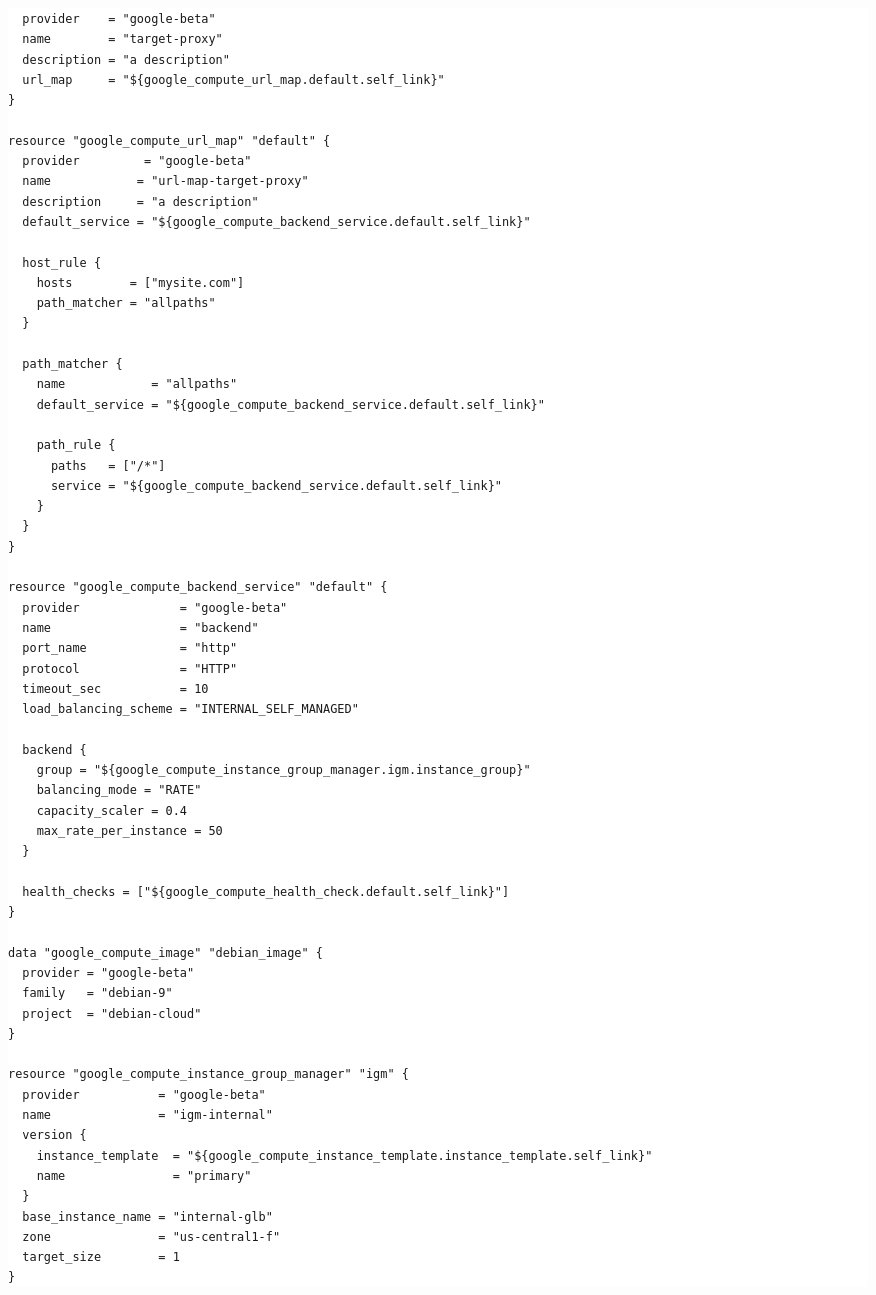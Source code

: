 ```hcl
  provider    = "google-beta"
  name        = "target-proxy"
  description = "a description"
  url_map     = "${google_compute_url_map.default.self_link}"
}

resource "google_compute_url_map" "default" {
  provider         = "google-beta"
  name            = "url-map-target-proxy"
  description     = "a description"
  default_service = "${google_compute_backend_service.default.self_link}"

  host_rule {
    hosts        = ["mysite.com"]
    path_matcher = "allpaths"
  }

  path_matcher {
    name            = "allpaths"
    default_service = "${google_compute_backend_service.default.self_link}"

    path_rule {
      paths   = ["/*"]
      service = "${google_compute_backend_service.default.self_link}"
    }
  }
}

resource "google_compute_backend_service" "default" {
  provider              = "google-beta"
  name                  = "backend"
  port_name             = "http"
  protocol              = "HTTP"
  timeout_sec           = 10
  load_balancing_scheme = "INTERNAL_SELF_MANAGED"

  backend {
    group = "${google_compute_instance_group_manager.igm.instance_group}"
    balancing_mode = "RATE"
    capacity_scaler = 0.4
    max_rate_per_instance = 50
  }

  health_checks = ["${google_compute_health_check.default.self_link}"]
}

data "google_compute_image" "debian_image" {
  provider = "google-beta"
  family   = "debian-9"
  project  = "debian-cloud"
}

resource "google_compute_instance_group_manager" "igm" {
  provider           = "google-beta"
  name               = "igm-internal"
  version {
    instance_template  = "${google_compute_instance_template.instance_template.self_link}"
    name               = "primary"
  }
  base_instance_name = "internal-glb"
  zone               = "us-central1-f"
  target_size        = 1
}
```